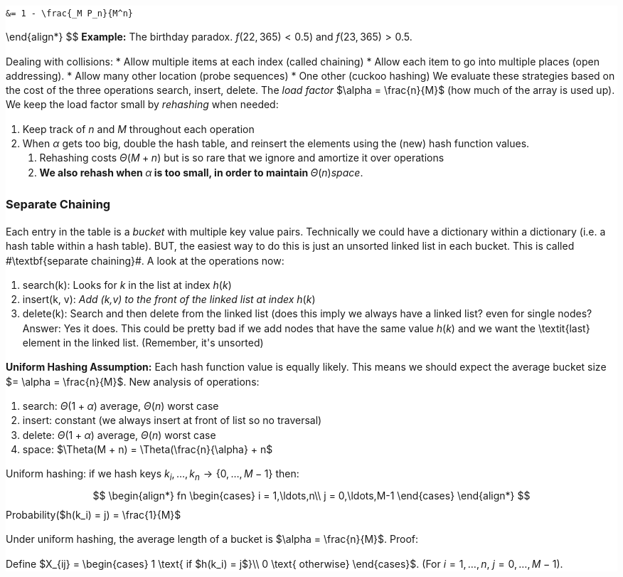     &= 1 - \frac{_M P_n}{M^n}
\end{align*}
$$
$\textbf{Example:}$ The birthday paradox. $f(22, 365) < 0.5)$ and $f(23, 365) > 0.5$.

Dealing with collisions: 
    * Allow multiple items at each index (called chaining)
    * Allow each item to go into multiple places (open addressing).
        * Allow many other location (probe sequences)
        * One other (cuckoo hashing)
We evaluate these strategies based on the cost of the three operations search, insert, delete. The $\textit{load factor}$ $\alpha = \frac{n}{M}$ (how much of the array is used up). We keep the load factor small by $\textit{rehashing}$ when needed:

1. Keep track of $n$ and $M$ throughout each operation
1. When $\alpha$ gets too big, double the hash table, and reinsert the elements using the (new) hash function values.
    1. Rehashing costs $\Theta(M+n)$ but is so rare that we ignore and amortize it over operations
    1. $\textbf{We also rehash when $\alpha$ is too small, in order to maintain $\Theta(n) space$}$.

### Separate Chaining
Each entry in the table is a $\textit{bucket}$ with multiple key value pairs. Technically we could have a dictionary within a dictionary (i.e. a hash table within a hash table). BUT, the easiest way to do this is just an unsorted linked list in each bucket. This is called #\textbf{separate chaining}#. A look at the operations now:

1. search(k): Looks for $k$ in the list at index $h(k)$
1. insert(k, v): $\textit{Add (k,v) to the front of the linked list at index $h(k)$}$
1. delete(k): Search and then delete from the linked list (does this imply we always have a linked list? even for single nodes? Answer: Yes it does. This could be pretty bad if we add nodes that have the same value $h(k)$ and we want the \textit{last} element in the linked list. (Remember, it's unsorted)

$\textbf{Uniform Hashing Assumption:}$ Each hash function value is equally likely. This means we should expect the average bucket size $= \alpha = \frac{n}{M}$. New analysis of operations:
1. search: $\Theta(1 + \alpha)$ average, $\Theta(n)$ worst case
1. insert: constant (we always insert at front of list so no traversal)
1. delete: $\Theta(1 + \alpha)$ average, $\Theta(n)$ worst case
1. space: $\Theta(M + n) = \Theta(\frac{n}{\alpha} + n$

Uniform hashing: if we hash keys $k_i,\ldots,k_n \to \{0,\ldots,M-1\}$ then:
$$
\begin{align*}
    fn \begin{cases}
    i = 1,\ldots,n\\
    j = 0,\ldots,M-1
\end{cases}
\end{align*}
$$
Probability($h(k_i) = j) = \frac{1}{M}$

Under uniform hashing, the average length of a bucket is $\alpha = \frac{n}{M}$. Proof:

Define $X_{ij} = \begin{cases}
    1 \text{ if $h(k_i) = j$}\\
    0 \text{ otherwise}
\end{cases}$. (For $i=1,\ldots,n$, $j=0,\ldots,M-1$).
